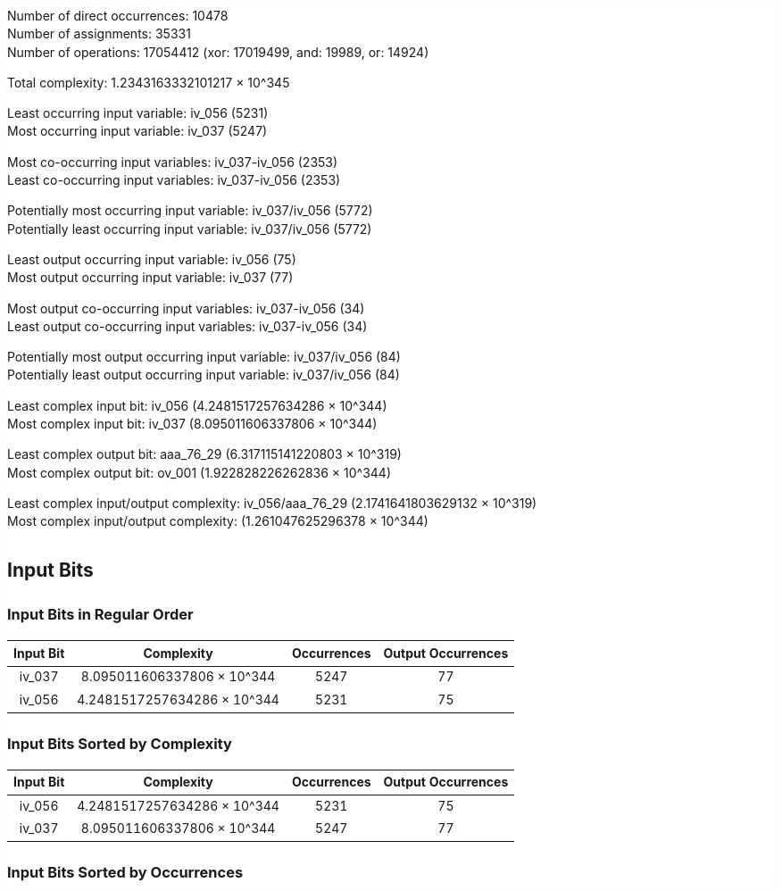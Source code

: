 Number of direct occurrences: 10478  
Number of assignments: 35331  
Number of operations: 17054412
(xor: 17019499,
and: 19989,
or: 14924)

Total complexity: 1.2343163332101217 × 10^345

Least occurring input variable: iv_056 (5231)  
Most occurring input variable: iv_037 (5247)

Most co-occurring input variables: iv_037-iv_056 (2353)  
Least co-occurring input variables: iv_037-iv_056 (2353)

Potentially most occurring input variable: iv_037/iv_056 (5772)  
Potentially least occurring input variable: iv_037/iv_056 (5772)

Least output occurring input variable: iv_056 (75)  
Most output occurring input variable: iv_037 (77)

Most output co-occurring input variables: iv_037-iv_056 (34)  
Least output co-occurring input variables: iv_037-iv_056 (34)

Potentially most output occurring input variable: iv_037/iv_056 (84)  
Potentially least output occurring input variable: iv_037/iv_056 (84)

Least complex input bit: iv_056 (4.2481517257634286 × 10^344)  
Most complex input bit: iv_037 (8.095011606337806 × 10^344)

Least complex output bit: aaa_76_29 (6.317115141220803 × 10^319)  
Most complex output bit: ov_001 (1.922828226262836 × 10^344)

Least complex input/output complexity: iv_056/aaa_76_29 (2.1741641803629132 × 10^319)  
Most complex input/output complexity:  (1.261047625296378 × 10^344)

## Input Bits

### Input Bits in Regular Order

| Input Bit | Complexity | Occurrences | Output Occurrences |
|:---------:|:----------:|:-----------:|:------------------:|
| iv_037 | 8.095011606337806 × 10^344 | 5247 | 77 |
| iv_056 | 4.2481517257634286 × 10^344 | 5231 | 75 |

### Input Bits Sorted by Complexity

| Input Bit | Complexity | Occurrences | Output Occurrences |
|:---------:|:----------:|:-----------:|:------------------:|
| iv_056 | 4.2481517257634286 × 10^344 | 5231 | 75 |
| iv_037 | 8.095011606337806 × 10^344 | 5247 | 77 |

### Input Bits Sorted by Occurrences
